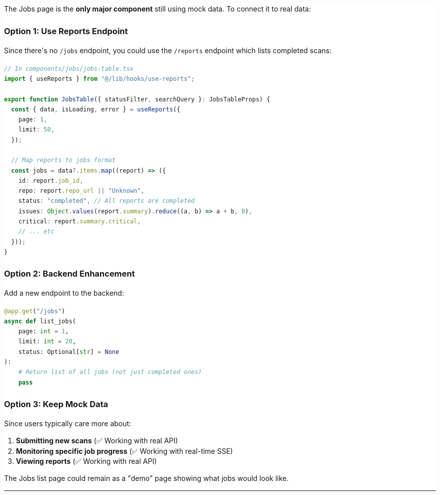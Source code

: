 The Jobs page is the **only major component** still using mock data. To connect it to real data:

### Option 1: Use Reports Endpoint

Since there's no `/jobs` endpoint, you could use the `/reports` endpoint which lists completed scans:

```typescript
// In components/jobs/jobs-table.tsx
import { useReports } from "@/lib/hooks/use-reports";

export function JobsTable({ statusFilter, searchQuery }: JobsTableProps) {
  const { data, isLoading, error } = useReports({
    page: 1,
    limit: 50,
  });

  // Map reports to jobs format
  const jobs = data?.items.map((report) => ({
    id: report.job_id,
    repo: report.repo_url || "Unknown",
    status: "completed", // All reports are completed
    issues: Object.values(report.summary).reduce((a, b) => a + b, 0),
    critical: report.summary.critical,
    // ... etc
  }));
}
```

### Option 2: Backend Enhancement

Add a new endpoint to the backend:

```python
@app.get("/jobs")
async def list_jobs(
    page: int = 1,
    limit: int = 20,
    status: Optional[str] = None
):
    # Return list of all jobs (not just completed ones)
    pass
```

### Option 3: Keep Mock Data

Since users typically care more about:

1. **Submitting new scans** (✅ Working with real API)
2. **Monitoring specific job progress** (✅ Working with real-time SSE)
3. **Viewing reports** (✅ Working with real API)

The Jobs list page could remain as a "demo" page showing what jobs would look like.

---
